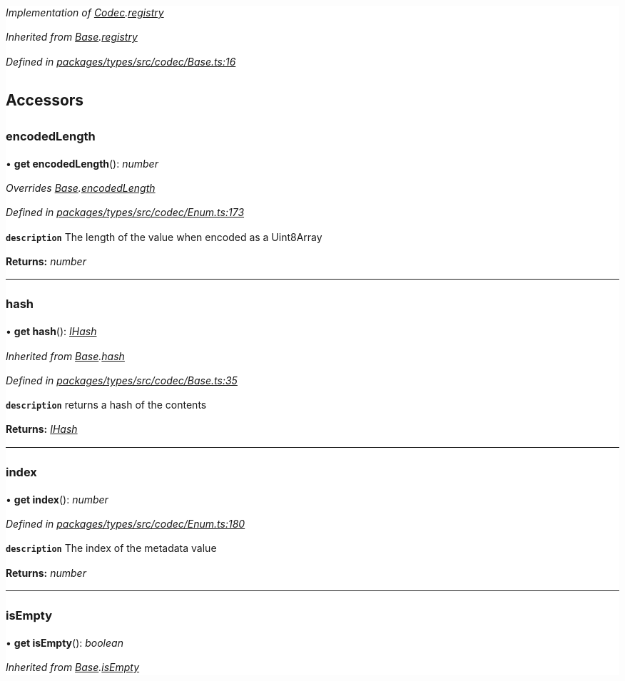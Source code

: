 *Implementation of [Codec](../interfaces/_types_.codec.md).[registry](../interfaces/_types_.codec.md#registry)*

*Inherited from [Base](_codec_base_.base.md).[registry](_codec_base_.base.md#registry)*

*Defined in [packages/types/src/codec/Base.ts:16](https://github.com/polkadot-js/api/blob/c1c537a3b5/packages/types/src/codec/Base.ts#L16)*

## Accessors

###  encodedLength

• **get encodedLength**(): *number*

*Overrides [Base](_codec_base_.base.md).[encodedLength](_codec_base_.base.md#encodedlength)*

*Defined in [packages/types/src/codec/Enum.ts:173](https://github.com/polkadot-js/api/blob/c1c537a3b5/packages/types/src/codec/Enum.ts#L173)*

**`description`** The length of the value when encoded as a Uint8Array

**Returns:** *number*

___

###  hash

• **get hash**(): *[IHash](../interfaces/_types_.ihash.md)*

*Inherited from [Base](_codec_base_.base.md).[hash](_codec_base_.base.md#hash)*

*Defined in [packages/types/src/codec/Base.ts:35](https://github.com/polkadot-js/api/blob/c1c537a3b5/packages/types/src/codec/Base.ts#L35)*

**`description`** returns a hash of the contents

**Returns:** *[IHash](../interfaces/_types_.ihash.md)*

___

###  index

• **get index**(): *number*

*Defined in [packages/types/src/codec/Enum.ts:180](https://github.com/polkadot-js/api/blob/c1c537a3b5/packages/types/src/codec/Enum.ts#L180)*

**`description`** The index of the metadata value

**Returns:** *number*

___

###  isEmpty

• **get isEmpty**(): *boolean*

*Inherited from [Base](_codec_base_.base.md).[isEmpty](_codec_base_.base.md#isempty)*
